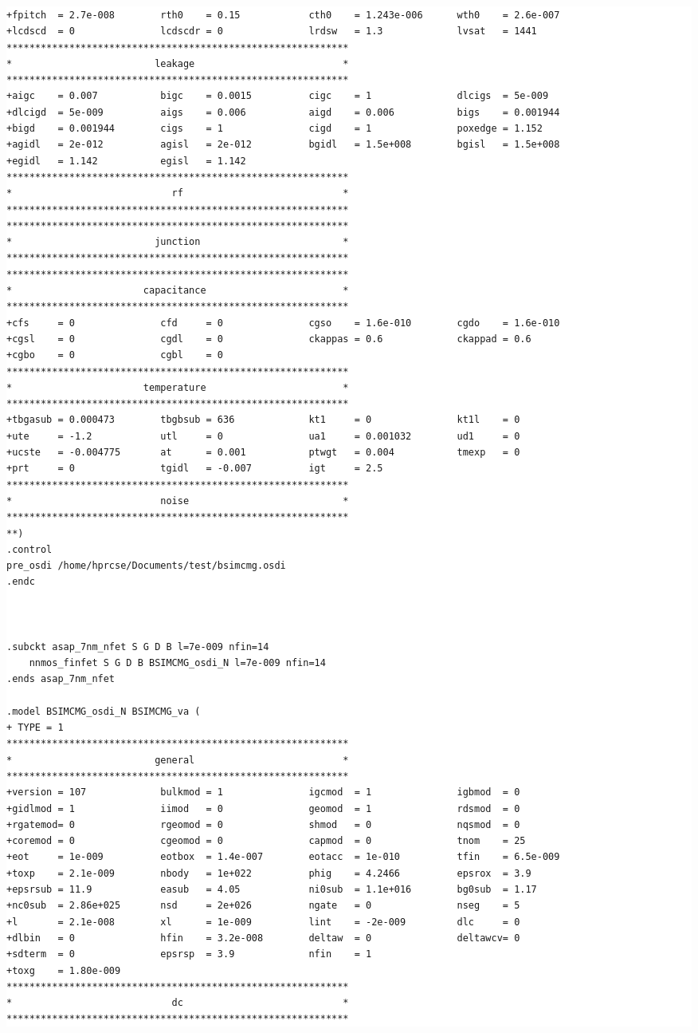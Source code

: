 ```
+fpitch  = 2.7e-008        rth0    = 0.15            cth0    = 1.243e-006      wth0    = 2.6e-007
+lcdscd  = 0               lcdscdr = 0               lrdsw   = 1.3             lvsat   = 1441
************************************************************
*                         leakage                          *
************************************************************
+aigc    = 0.007           bigc    = 0.0015          cigc    = 1               dlcigs  = 5e-009
+dlcigd  = 5e-009          aigs    = 0.006           aigd    = 0.006           bigs    = 0.001944
+bigd    = 0.001944        cigs    = 1               cigd    = 1               poxedge = 1.152
+agidl   = 2e-012          agisl   = 2e-012          bgidl   = 1.5e+008        bgisl   = 1.5e+008
+egidl   = 1.142           egisl   = 1.142
************************************************************
*                            rf                            *
************************************************************
************************************************************
*                         junction                         *
************************************************************
************************************************************
*                       capacitance                        *
************************************************************
+cfs     = 0               cfd     = 0               cgso    = 1.6e-010        cgdo    = 1.6e-010
+cgsl    = 0               cgdl    = 0               ckappas = 0.6             ckappad = 0.6
+cgbo    = 0               cgbl    = 0
************************************************************
*                       temperature                        *
************************************************************
+tbgasub = 0.000473        tbgbsub = 636             kt1     = 0               kt1l    = 0
+ute     = -1.2            utl     = 0               ua1     = 0.001032        ud1     = 0
+ucste   = -0.004775       at      = 0.001           ptwgt   = 0.004           tmexp   = 0
+prt     = 0               tgidl   = -0.007          igt     = 2.5
************************************************************
*                          noise                           *
************************************************************
**)
.control
pre_osdi /home/hprcse/Documents/test/bsimcmg.osdi
.endc



.subckt asap_7nm_nfet S G D B l=7e-009 nfin=14
	nnmos_finfet S G D B BSIMCMG_osdi_N l=7e-009 nfin=14
.ends asap_7nm_nfet

.model BSIMCMG_osdi_N BSIMCMG_va (
+ TYPE = 1
************************************************************
*                         general                          *
************************************************************
+version = 107             bulkmod = 1               igcmod  = 1               igbmod  = 0
+gidlmod = 1               iimod   = 0               geomod  = 1               rdsmod  = 0
+rgatemod= 0               rgeomod = 0               shmod   = 0               nqsmod  = 0
+coremod = 0               cgeomod = 0               capmod  = 0               tnom    = 25
+eot     = 1e-009          eotbox  = 1.4e-007        eotacc  = 1e-010          tfin    = 6.5e-009
+toxp    = 2.1e-009        nbody   = 1e+022          phig    = 4.2466          epsrox  = 3.9
+epsrsub = 11.9            easub   = 4.05            ni0sub  = 1.1e+016        bg0sub  = 1.17
+nc0sub  = 2.86e+025       nsd     = 2e+026          ngate   = 0               nseg    = 5
+l       = 2.1e-008        xl      = 1e-009          lint    = -2e-009         dlc     = 0
+dlbin   = 0               hfin    = 3.2e-008        deltaw  = 0               deltawcv= 0
+sdterm  = 0               epsrsp  = 3.9             nfin    = 1
+toxg    = 1.80e-009
************************************************************
*                            dc                            *
************************************************************
```